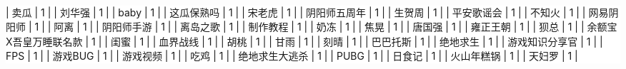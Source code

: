 | 卖瓜 | 1 |
| 刘华强 | 1 |
| baby | 1 |
| 这瓜保熟吗 | 1 |
| 宋老虎 | 1 |
| 阴阳师五周年 | 1 |
| 生贺周 | 1 |
| 平安歌谣会 | 1 |
| 不知火 | 1 |
| 网易阴阳师 | 1 |
| 阿离 | 1 |
| 阴阳师手游 | 1 |
| 离岛之歌 | 1 |
| 制作教程 | 1 |
| 奶冻 | 1 |
| 焦晃 | 1 |
| 唐国强 | 1 |
| 雍正王朝 | 1 |
| 狈总 | 1 |
| 余额宝X吾皇万睡联名款 | 1 |
| 闺蜜 | 1 |
| 血界战线 | 1 |
| 胡桃 | 1 |
| 甘雨 | 1 |
| 刻晴 | 1 |
| 巴巴托斯 | 1 |
| 绝地求生 | 1 |
| 游戏知识分享官 | 1 |
| FPS | 1 |
| 游戏BUG | 1 |
| 游戏视频 | 1 |
| 吃鸡 | 1 |
| 绝地求生大逃杀 | 1 |
| PUBG | 1 |
| 日食记 | 1 |
| 火山年糕锅 | 1 |
| 天妇罗 | 1 |